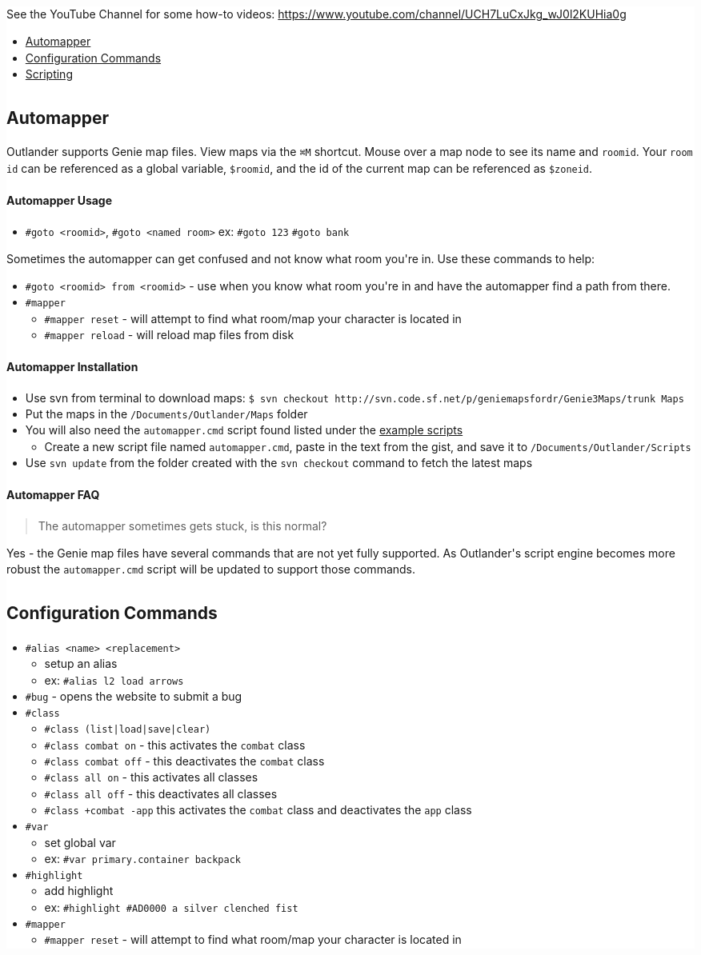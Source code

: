 
See the YouTube Channel for some how-to videos: https://www.youtube.com/channel/UCH7LuCxJkg_wJ0l2KUHia0g

* [Automapper](#automapper)
* [Configuration Commands](#configuration-commands)
* [Scripting](#scripting)

## Automapper

Outlander supports Genie map files.  View maps via the `⌘M` shortcut.  Mouse over a map node to see its name and `roomid`.  Your `roomid` can be referenced as a global variable, `$roomid`, and the id of the current map can be referenced as `$zoneid`.

#### Automapper Usage

* `#goto <roomid>`, `#goto <named room>`
    ex: `#goto 123`  `#goto bank`

Sometimes the automapper can get confused and not know what room you're in.  Use these commands to help:

* `#goto <roomid> from <roomid>` - use when you know what room you're in and have the automapper find a path from there.
* `#mapper`
    * `#mapper reset` - will attempt to find what room/map your character is located in
    * `#mapper reload` - will reload map files from disk

#### Automapper Installation
* Use svn from terminal to download maps: `$ svn checkout http://svn.code.sf.net/p/geniemapsfordr/Genie3Maps/trunk Maps`
* Put the maps in the `/Documents/Outlander/Maps` folder
* You will also need the `automapper.cmd` script found listed under the [example scripts](#example-scripts)
    * Create a new script file named `automapper.cmd`, paste in the text from the gist, and save it to `/Documents/Outlander/Scripts`
* Use `svn update` from the folder created with the `svn checkout` command to fetch the latest maps

#### Automapper FAQ
> The automapper sometimes gets stuck, is this normal?

Yes - the Genie map files have several commands that are not yet fully supported.  As Outlander's script engine becomes more robust the `automapper.cmd` script will be updated to support those commands.

## Configuration Commands

* `#alias <name> <replacement>`
    * setup an alias
    * ex: `#alias l2 load arrows`
* `#bug` - opens the website to submit a bug
* `#class`
    * `#class (list|load|save|clear)`
    * `#class combat on` - this activates the `combat` class
    * `#class combat off` - this deactivates the `combat` class
    * `#class all on` - this activates all classes
    * `#class all off` - this deactivates all classes
    * `#class +combat -app` this activates the `combat` class and deactivates the `app` class
* `#var`
    * set global var
    * ex: `#var primary.container backpack`
* `#highlight`
    * add highlight
    * ex: `#highlight #AD0000 a silver clenched fist`
* `#mapper`
    * `#mapper reset` - will attempt to find what room/map your character is located in